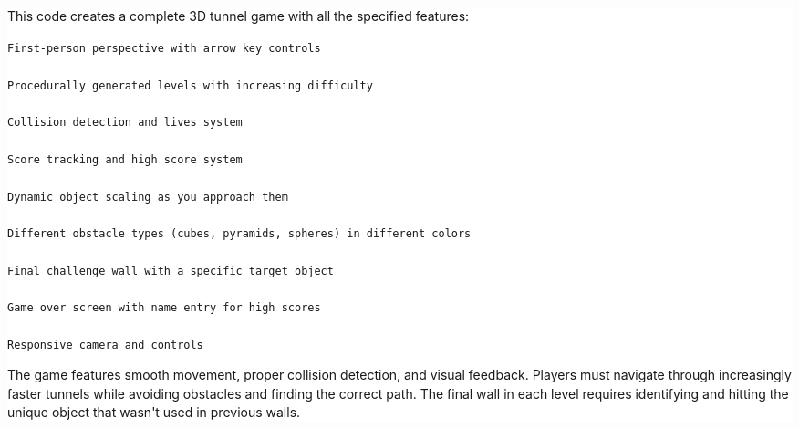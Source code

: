 This code creates a complete 3D tunnel game with all the specified features:

    First-person perspective with arrow key controls

    Procedurally generated levels with increasing difficulty

    Collision detection and lives system

    Score tracking and high score system

    Dynamic object scaling as you approach them

    Different obstacle types (cubes, pyramids, spheres) in different colors

    Final challenge wall with a specific target object

    Game over screen with name entry for high scores

    Responsive camera and controls

The game features smooth movement, proper collision detection, and visual feedback. Players must navigate through increasingly faster tunnels while avoiding obstacles and finding the correct path. The final wall in each level requires identifying and hitting the unique object that wasn't used in previous walls.
